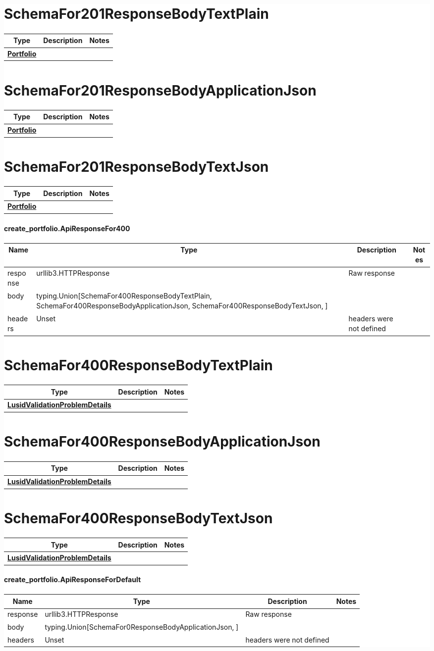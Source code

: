# SchemaFor201ResponseBodyTextPlain
Type | Description  | Notes
------------- | ------------- | -------------
[**Portfolio**](../../models/Portfolio.md) |  | 


# SchemaFor201ResponseBodyApplicationJson
Type | Description  | Notes
------------- | ------------- | -------------
[**Portfolio**](../../models/Portfolio.md) |  | 


# SchemaFor201ResponseBodyTextJson
Type | Description  | Notes
------------- | ------------- | -------------
[**Portfolio**](../../models/Portfolio.md) |  | 


#### create_portfolio.ApiResponseFor400
Name | Type | Description  | Notes
------------- | ------------- | ------------- | -------------
response | urllib3.HTTPResponse | Raw response |
body | typing.Union[SchemaFor400ResponseBodyTextPlain, SchemaFor400ResponseBodyApplicationJson, SchemaFor400ResponseBodyTextJson, ] |  |
headers | Unset | headers were not defined |

# SchemaFor400ResponseBodyTextPlain
Type | Description  | Notes
------------- | ------------- | -------------
[**LusidValidationProblemDetails**](../../models/LusidValidationProblemDetails.md) |  | 


# SchemaFor400ResponseBodyApplicationJson
Type | Description  | Notes
------------- | ------------- | -------------
[**LusidValidationProblemDetails**](../../models/LusidValidationProblemDetails.md) |  | 


# SchemaFor400ResponseBodyTextJson
Type | Description  | Notes
------------- | ------------- | -------------
[**LusidValidationProblemDetails**](../../models/LusidValidationProblemDetails.md) |  | 


#### create_portfolio.ApiResponseForDefault
Name | Type | Description  | Notes
------------- | ------------- | ------------- | -------------
response | urllib3.HTTPResponse | Raw response |
body | typing.Union[SchemaFor0ResponseBodyApplicationJson, ] |  |
headers | Unset | headers were not defined |
